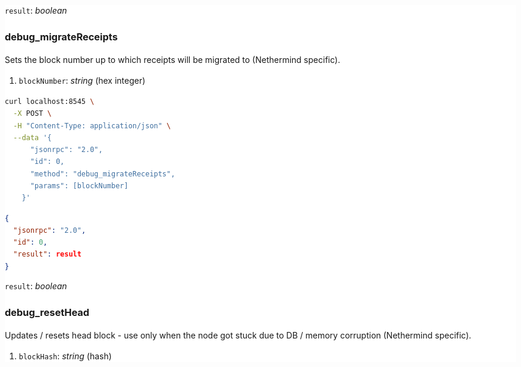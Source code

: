 `result`: *boolean*

</TabItem>
</Tabs>

### debug_migrateReceipts

Sets the block number up to which receipts will be migrated to (Nethermind specific).

<Tabs>
<TabItem value="params" label="Parameters">

1. `blockNumber`: *string* (hex integer)


</TabItem>
<TabItem value="request" label="Request" default>

```bash
curl localhost:8545 \
  -X POST \
  -H "Content-Type: application/json" \
  --data '{
      "jsonrpc": "2.0",
      "id": 0,
      "method": "debug_migrateReceipts",
      "params": [blockNumber]
    }'
```

</TabItem>
<TabItem value="response" label="Response">

```json
{
  "jsonrpc": "2.0",
  "id": 0,
  "result": result
}
```

`result`: *boolean*

</TabItem>
</Tabs>

### debug_resetHead

Updates / resets head block - use only when the node got stuck due to DB / memory corruption (Nethermind specific).

<Tabs>
<TabItem value="params" label="Parameters">

1. `blockHash`: *string* (hash)


</TabItem>
<TabItem value="request" label="Request" default>
